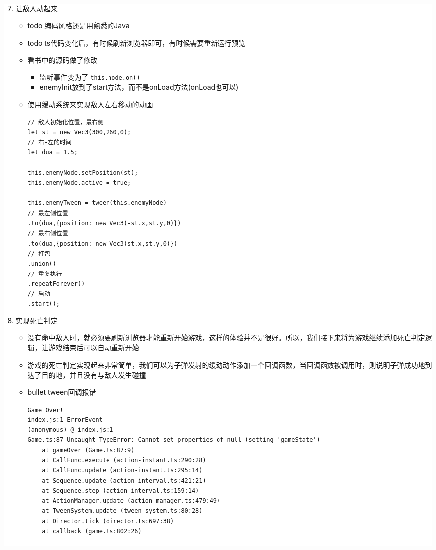 7. 让敌人动起来

   - todo 编码风格还是用熟悉的Java

   - todo ts代码变化后，有时候刷新浏览器即可，有时候需要重新运行预览

   - 看书中的源码做了修改

     - 监听事件变为了 `this.node.on()`
     - enemyInit放到了start方法，而不是onLoad方法(onLoad也可以)

   - 使用缓动系统来实现敌人左右移动的动画

     ```
     // 敌人初始化位置，最右侧
     let st = new Vec3(300,260,0);
     // 右-左的时间
     let dua = 1.5;
     
     this.enemyNode.setPosition(st);
     this.enemyNode.active = true;
     
     this.enemyTween = tween(this.enemyNode)
     // 最左侧位置
     .to(dua,{position: new Vec3(-st.x,st.y,0)})
     // 最右侧位置
     .to(dua,{position: new Vec3(st.x,st.y,0)})
     // 打包
     .union()
     // 重复执行
     .repeatForever()
     // 启动
     .start();
     ```

8. 实现死亡判定

   - 没有命中敌人时，就必须要刷新浏览器才能重新开始游戏，这样的体验并不是很好。所以，我们接下来将为游戏继续添加死亡判定逻辑，让游戏结束后可以自动重新开始

   - 游戏的死亡判定实现起来非常简单，我们可以为子弹发射的缓动动作添加一个回调函数，当回调函数被调用时，则说明子弹成功地到达了目的地，并且没有与敌人发生碰撞

   - bullet tween回调报错

     ```
     Game Over!
     index.js:1 ErrorEvent
     (anonymous) @ index.js:1
     Game.ts:87 Uncaught TypeError: Cannot set properties of null (setting 'gameState')
         at gameOver (Game.ts:87:9)
         at CallFunc.execute (action-instant.ts:290:28)
         at CallFunc.update (action-instant.ts:295:14)
         at Sequence.update (action-interval.ts:421:21)
         at Sequence.step (action-interval.ts:159:14)
         at ActionManager.update (action-manager.ts:479:49)
         at TweenSystem.update (tween-system.ts:80:28)
         at Director.tick (director.ts:697:38)
         at callback (game.ts:802:26)
         